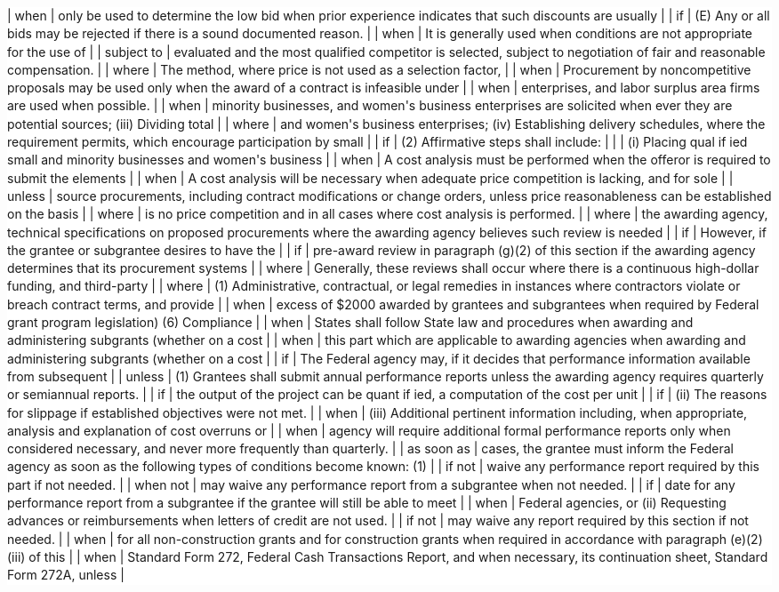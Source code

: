 | when          | only be used to determine the low bid when prior experience indicates that such discounts are usually                                         |
| if            | (E) Any or all bids may be rejected if  there is a sound documented reason.                                                                   |
| when          | It is generally used  when conditions are not appropriate for the use of                                                                      |
| subject to    | evaluated and the most qualified competitor is selected, subject to  negotiation of fair and reasonable compensation.                         |
| where         | The method,  where price is not used as a selection factor,                                                                                   |
| when          | Procurement by noncompetitive proposals may be used only when the award of a contract is infeasible under                                     |
| when          | enterprises, and labor surplus area firms are used when  possible.                                                                            |
| when          | minority businesses, and women's business enterprises are solicited when ever they are potential sources; (iii) Dividing total                |
| where         | and women's business enterprises; (iv) Establishing delivery schedules, where the requirement permits, which encourage participation by small |
| if            | (2) Affirmative steps shall include:                                                                                                          |
|               |               (i) Placing qual if ied small and minority businesses and women's business                                                      |
| when          | A cost analysis must be performed  when the offeror is required to submit the elements                                                        |
| when          | A cost analysis will be necessary  when adequate price competition is lacking, and for sole                                                   |
| unless        | source procurements, including contract modifications or change orders, unless price reasonableness can be established on the basis           |
| where         | is no price competition and in all cases where  cost analysis is performed.                                                                   |
| where         | the awarding agency, technical specifications on proposed procurements where the awarding agency believes such review is needed               |
| if            | However,  if the grantee or subgrantee desires to have the                                                                                    |
| if            | pre-award review in paragraph (g)(2) of this section if the awarding agency determines that its procurement systems                           |
| where         | Generally, these reviews shall occur  where there is a continuous high-dollar funding, and third-party                                        |
| where         | (1) Administrative, contractual, or legal remedies in instances  where contractors violate or breach contract terms, and provide              |
| when          | excess of $2000 awarded by grantees and subgrantees when required by Federal grant program legislation) (6) Compliance                        |
| when          | States shall follow State law and procedures  when awarding and administering subgrants (whether on a cost                                    |
| when          | this part which are applicable to awarding agencies when awarding and administering subgrants (whether on a cost                              |
| if            | The Federal agency may,  if it decides that performance information available from subsequent                                                 |
| unless        | (1) Grantees shall submit annual performance reports  unless  the awarding agency requires quarterly or semiannual reports.                   |
| if            | the output of the project can be quant if ied, a computation of the cost per unit                                                             |
| if            | (ii) The reasons for slippage  if  established objectives were not met.                                                                       |
| when          | (iii) Additional pertinent information including,  when appropriate, analysis and explanation of cost overruns or                             |
| when          | agency will require additional formal performance reports only when  considered necessary, and never more frequently than quarterly.          |
| as soon as    | cases, the grantee must inform the Federal agency as soon as the following types of conditions become known: (1)                              |
| if not        | waive any performance report required by this part if not  needed.                                                                            |
| when not      | may waive any performance report from a subgrantee when not  needed.                                                                          |
| if            | date for any performance report from a subgrantee if the grantee will still be able to meet                                                   |
| when          | Federal agencies, or (ii) Requesting advances or reimbursements when  letters of credit are not used.                                         |
| if not        | may waive any report required by this section if not  needed.                                                                                 |
| when          | for all non-construction grants and for construction grants when required in accordance with paragraph (e)(2)(iii) of this                    |
| when          | Standard Form 272, Federal Cash Transactions Report, and when necessary, its continuation sheet, Standard Form 272A, unless                   |